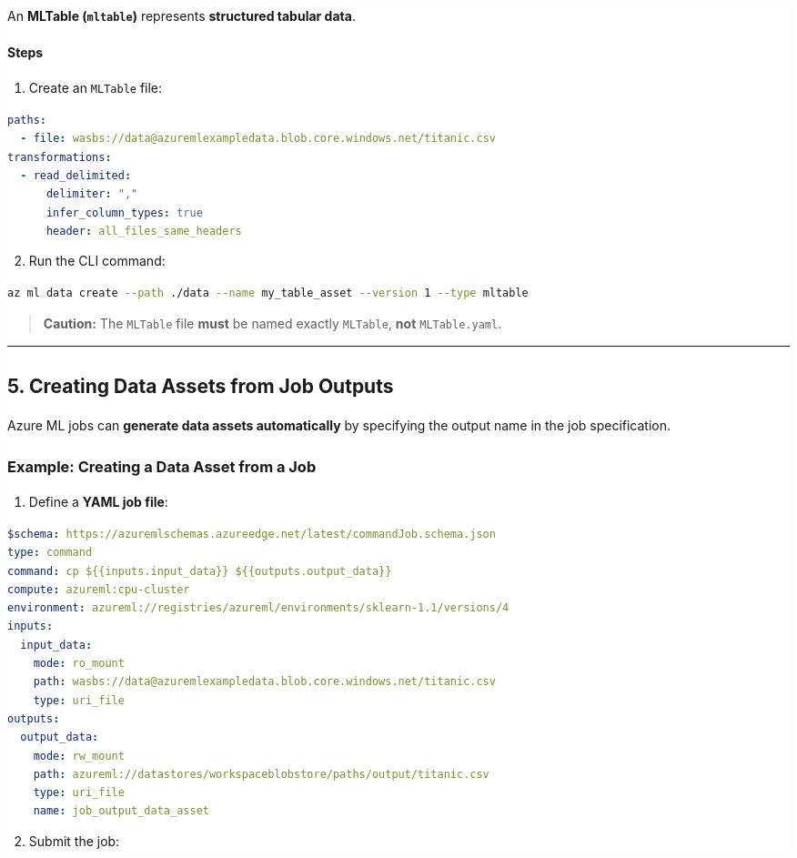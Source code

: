 An **MLTable (`mltable`)** represents **structured tabular data**.

#### **Steps**

1. Create an `MLTable` file:

```yaml
paths:
  - file: wasbs://data@azuremlexampledata.blob.core.windows.net/titanic.csv
transformations:
  - read_delimited:
      delimiter: ","
      infer_column_types: true
      header: all_files_same_headers
```

2. Run the CLI command:

```bash
az ml data create --path ./data --name my_table_asset --version 1 --type mltable
```

> **Caution:** The `MLTable` file **must** be named exactly `MLTable`, **not** `MLTable.yaml`.

---

## **5. Creating Data Assets from Job Outputs**

Azure ML jobs can **generate data assets automatically** by specifying the output name in the job specification.

### **Example: Creating a Data Asset from a Job**

1. Define a **YAML job file**:

```yaml
$schema: https://azuremlschemas.azureedge.net/latest/commandJob.schema.json
type: command
command: cp ${{inputs.input_data}} ${{outputs.output_data}}
compute: azureml:cpu-cluster
environment: azureml://registries/azureml/environments/sklearn-1.1/versions/4
inputs:
  input_data:
    mode: ro_mount
    path: wasbs://data@azuremlexampledata.blob.core.windows.net/titanic.csv
    type: uri_file
outputs:
  output_data:
    mode: rw_mount
    path: azureml://datastores/workspaceblobstore/paths/output/titanic.csv
    type: uri_file
    name: job_output_data_asset
```

2. Submit the job:
